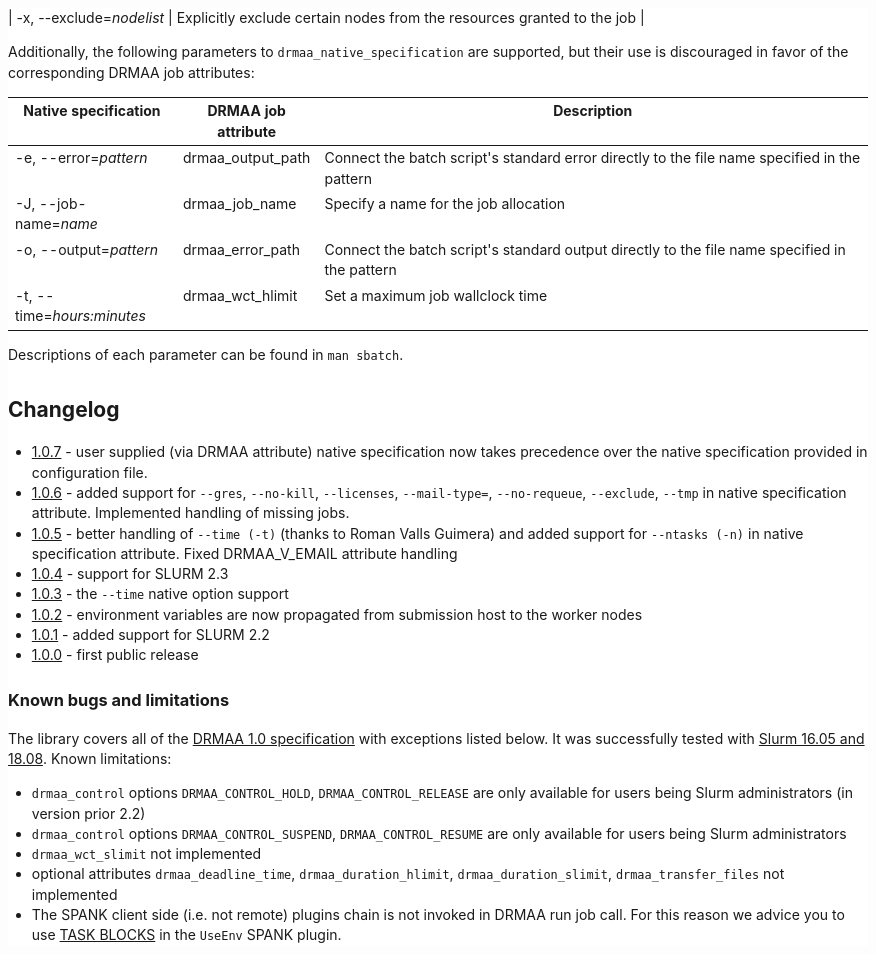 | -x, --exclude=*nodelist*          | Explicitly exclude certain nodes from the resources granted to the job                                                           |

Additionally, the following parameters to `drmaa_native_specification` are supported, but their use is discouraged in
favor of the corresponding DRMAA job attributes:

| Native specification       | DRMAA job attribute | Description                                                                                   |
|----------------------------|---------------------|-----------------------------------------------------------------------------------------------|
| -e, --error=*pattern*      | drmaa_output_path   | Connect the batch script's standard error directly to the file name specified in the pattern  |
| -J, --job-name=*name*      | drmaa_job_name      | Specify a name for the job allocation                                                         |
| -o, --output=*pattern*     | drmaa_error_path    | Connect the batch script's standard output directly to the file name specified in the pattern |
| -t, --time=*hours:minutes* | drmaa_wct_hlimit    | Set a maximum job wallclock time                                                              |

Descriptions of each parameter can be found in `man sbatch`.

Changelog
---------

-   [1.0.7](https://github.com/natefoo/slurm-drmaa/releases/download/1.0.7/slurm-drmaa-1.0.7.tar.gz "slurm-drmaa-1.0.7.tar.gz (718.0 KB)") - user supplied (via DRMAA attribute) native specification now takes precedence over the native specification provided in configuration file.
-   [1.0.6](https://github.com/natefoo/slurm-drmaa/releases/download/1.0.6/slurm-drmaa-1.0.6.tar.gz "slurm-drmaa-1.0.6.tar.gz (731.5 KB)") - added support for `--gres`, `--no-kill`, `--licenses`, `--mail-type=`, `--no-requeue`, `--exclude`, `--tmp` in native specification attribute. Implemented handling of missing jobs.
-   [1.0.5](https://github.com/natefoo/slurm-drmaa/releases/download/1.0.5/slurm-drmaa-1.0.5.tar.gz "slurm-drmaa-1.0.5.tar.gz (731.6 KB)") - better handling of `--time (-t)` (thanks to Roman Valls Guimera) and added support for `--ntasks (-n)` in native specification attribute. Fixed DRMAA\_V\_EMAIL attribute handling
-   [1.0.4](https://github.com/natefoo/slurm-drmaa/releases/download/1.0.4/slurm-drmaa-1.0.4.tar.gz "slurm-drmaa-1.0.4.tar.gz (729.0 KB)") - support for SLURM 2.3
-   [1.0.3](https://github.com/natefoo/slurm-drmaa/releases/download/1.0.3/slurm-drmaa-1.0.3.tar.gz "slurm-drmaa-1.0.3.tar.gz (729.0 KB)") - the `--time` native option support
-   [1.0.2](https://github.com/natefoo/slurm-drmaa/releases/download/1.0.2/slurm_drmaa-1.0.2.tar.gz "slurm_drmaa-1.0.2.tar.gz (727.5 KB)") - environment variables are now propagated from submission host to the worker nodes
-   [1.0.1](https://github.com/natefoo/slurm-drmaa/releases/download/1.0.1/slurm_drmaa-1.0.1.tar.gz "slurm_drmaa-1.0.1.tar.gz (709.5 KB)") - added support for SLURM 2.2
-   [1.0.0](https://github.com/natefoo/slurm-drmaa/releases/download/1.0.0/slurm_drmaa-1.0.0.tar.gz "slurm_drmaa-1.0.0.tar.gz (708.9 KB)") - first public release

### Known bugs and limitations

The library covers all of the [DRMAA 1.0 specification][drmaa-v133] with exceptions listed below. It was successfully tested with [Slurm 16.05 and 18.08][slurm]. Known limitations:

-   `drmaa_control` options `DRMAA_CONTROL_HOLD`, `DRMAA_CONTROL_RELEASE` are only available for users being Slurm administrators (in version prior 2.2)
-   `drmaa_control` options `DRMAA_CONTROL_SUSPEND`, `DRMAA_CONTROL_RESUME` are only available for users being Slurm administrators
-   `drmaa_wct_slimit` not implemented
-   optional attributes `drmaa_deadline_time`, `drmaa_duration_hlimit`, `drmaa_duration_slimit`, `drmaa_transfer_files` not implemented
-   The SPANK client side (i.e. not remote) plugins chain is not invoked in DRMAA run job call. For this reason we advice you to use [TASK BLOCKS](http://code.google.com/p/slurm-spank-plugins/wiki/UseEnvSyntax#TASK_BLOCKS) in the `UseEnv` SPANK plugin.


[psnc-slurm-drmaa-trac]: http://apps.man.poznan.pl/trac/slurm-drmaa
[natefoo]: https://github.com/natefoo/
[slurm]: https://slurm.schedmd.com/
[ogf]: http://www.gridforum.org/
[drmaa]: http://www.drmaa.org/
[drmaa-v133]: http://www.ogf.org/documents/GFD.133.pdf
[psnc]: http://www.man.poznan.pl/
[slurm-drmaa]: https://github.com/natefoo/slurm-drmaa/
[psnc-slurm-drmaa-github]: https://github.com/psnc-apps/slurm-drmaa
[drmaa-utils]: https://github.com/natefoo/drmaa-utils/